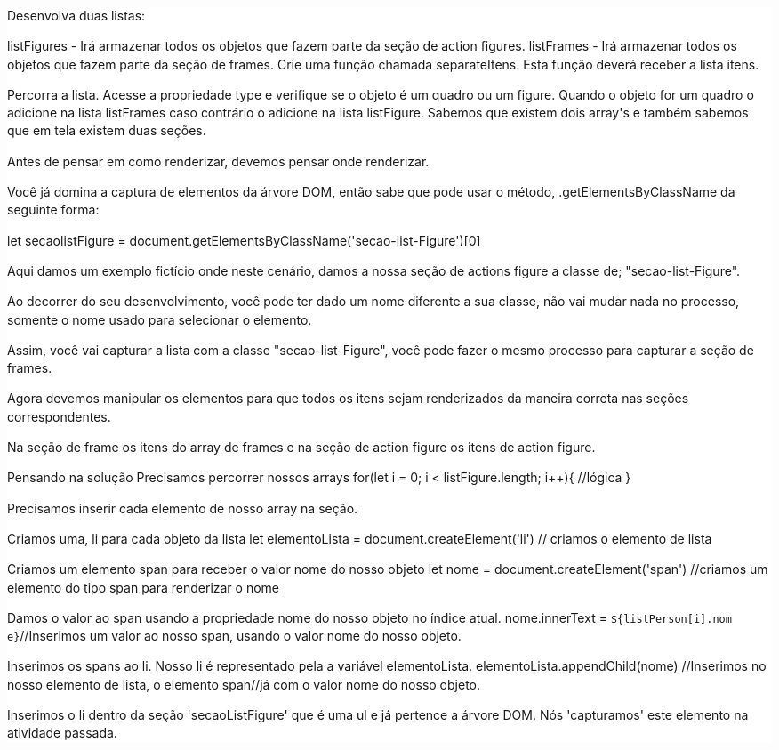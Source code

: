 Desenvolva duas listas:

listFigures - Irá armazenar todos os objetos que fazem parte da seção de action figures.
listFrames - Irá armazenar todos os objetos que fazem parte da seção de frames.
Crie uma função chamada separateItens. Esta função deverá receber a lista itens.

Percorra a lista. Acesse a propriedade type e verifique se o objeto é um quadro ou um figure.
Quando o objeto for um quadro o adicione na lista listFrames caso contrário o adicione na lista listFigure.
Sabemos que existem dois array's e também sabemos que em tela existem duas seções.

Antes de pensar em como renderizar, devemos pensar onde renderizar.

Você já domina a captura de elementos da árvore DOM, então sabe que pode usar o método, .getElementsByClassName da seguinte forma:

let secaolistFigure = document.getElementsByClassName('secao-list-Figure')[0]

Aqui damos um exemplo fictício onde neste cenário, damos a nossa seção de actions figure a classe de; "secao-list-Figure".

Ao decorrer do seu desenvolvimento, você pode ter dado um nome diferente a sua classe, não vai mudar nada no processo, somente o nome usado para selecionar o elemento.

Assim, você vai capturar a lista com a classe "secao-list-Figure", você pode fazer o mesmo processo para capturar a seção de frames.

Agora devemos manipular os elementos para que todos os itens sejam renderizados da maneira correta nas seções correspondentes.

Na seção de frame os itens do array de frames e na seção de action figure os itens de action figure.

Pensando na solução
Precisamos percorrer nossos arrays
for(let i = 0; i < listFigure.length; i++){
//lógica
}

Precisamos inserir cada elemento de nosso array na seção.

Criamos uma, li para cada objeto da lista
let elementoLista = document.createElement('li')
// criamos o elemento de lista

Criamos um elemento span para receber o valor nome do nosso objeto
let nome = document.createElement('span')
//criamos um elemento do tipo span para renderizar o nome

Damos o valor ao span usando a propriedade nome do nosso objeto no índice atual.
nome.innerText = `${listPerson[i].nome}`//Inserimos um valor ao nosso span, usando o valor nome do nosso objeto.

Inserimos os spans ao li. Nosso li é representado pela a variável
elementoLista.
elementoLista.appendChild(nome)
//Inserimos no nosso elemento de lista, o elemento span//já com o valor nome do nosso objeto.

Inserimos o li dentro da seção 'secaoListFigure' que é uma ul e já pertence a árvore DOM. Nós 'capturamos' este elemento na atividade passada.
